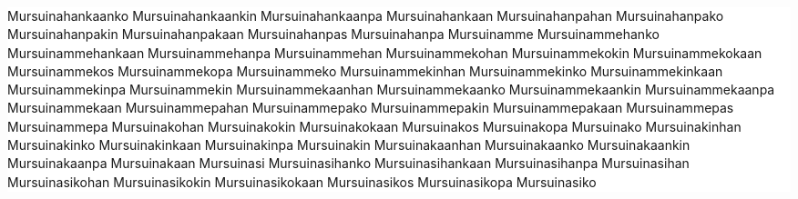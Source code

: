 Mursuinahankaanko
Mursuinahankaankin
Mursuinahankaanpa
Mursuinahankaan
Mursuinahanpahan
Mursuinahanpako
Mursuinahanpakin
Mursuinahanpakaan
Mursuinahanpas
Mursuinahanpa
Mursuinamme
Mursuinammehanko
Mursuinammehankaan
Mursuinammehanpa
Mursuinammehan
Mursuinammekohan
Mursuinammekokin
Mursuinammekokaan
Mursuinammekos
Mursuinammekopa
Mursuinammeko
Mursuinammekinhan
Mursuinammekinko
Mursuinammekinkaan
Mursuinammekinpa
Mursuinammekin
Mursuinammekaanhan
Mursuinammekaanko
Mursuinammekaankin
Mursuinammekaanpa
Mursuinammekaan
Mursuinammepahan
Mursuinammepako
Mursuinammepakin
Mursuinammepakaan
Mursuinammepas
Mursuinammepa
Mursuinakohan
Mursuinakokin
Mursuinakokaan
Mursuinakos
Mursuinakopa
Mursuinako
Mursuinakinhan
Mursuinakinko
Mursuinakinkaan
Mursuinakinpa
Mursuinakin
Mursuinakaanhan
Mursuinakaanko
Mursuinakaankin
Mursuinakaanpa
Mursuinakaan
Mursuinasi
Mursuinasihanko
Mursuinasihankaan
Mursuinasihanpa
Mursuinasihan
Mursuinasikohan
Mursuinasikokin
Mursuinasikokaan
Mursuinasikos
Mursuinasikopa
Mursuinasiko
